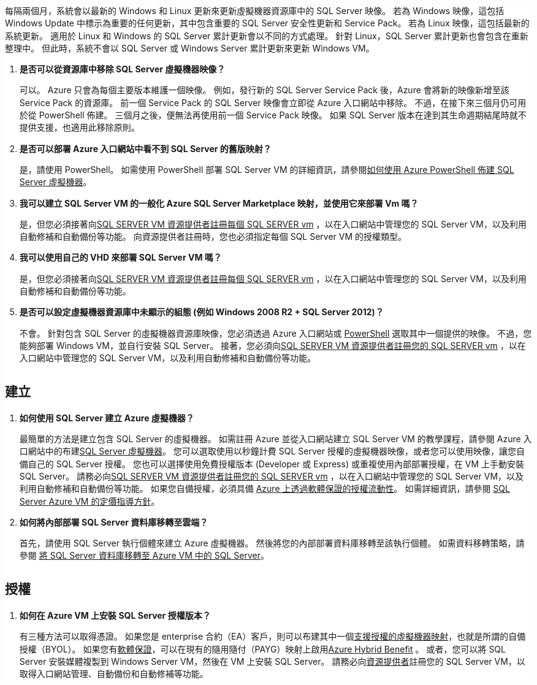    每隔兩個月，系統會以最新的 Windows 和 Linux 更新來更新虛擬機器資源庫中的 SQL Server 映像。 若為 Windows 映像，這包括 Windows Update 中標示為重要的任何更新，其中包含重要的 SQL Server 安全性更新和 Service Pack。 若為 Linux 映像，這包括最新的系統更新。 適用於 Linux 和 Windows 的 SQL Server 累計更新會以不同的方式處理。 針對 Linux，SQL Server 累計更新也會包含在重新整理中。 但此時，系統不會以 SQL Server 或 Windows Server 累計更新來更新 Windows VM。

1. **是否可以從資源庫中移除 SQL Server 虛擬機器映像？**

   可以。 Azure 只會為每個主要版本維護一個映像。 例如，發行新的 SQL Server Service Pack 後，Azure 會將新的映像新增至該 Service Pack 的資源庫。 前一個 Service Pack 的 SQL Server 映像會立即從 Azure 入口網站中移除。 不過，在接下來三個月仍可用於從 PowerShell 佈建。 三個月之後，便無法再使用前一個 Service Pack 映像。 如果 SQL Server 版本在達到其生命週期結尾時就不提供支援，也適用此移除原則。


1. **是否可以部署 Azure 入口網站中看不到 SQL Server 的舊版映射？**

   是，請使用 PowerShell。 如需使用 PowerShell 部署 SQL Server VM 的詳細資訊，請參閱[如何使用 Azure PowerShell 佈建 SQL Server 虛擬機器](virtual-machines-windows-ps-sql-create.md)。

1. **我可以建立 SQL Server VM 的一般化 Azure SQL Server Marketplace 映射，並使用它來部署 Vm 嗎？**

   是，但您必須接著向[SQL SERVER VM 資源提供者註冊每個 SQL SERVER vm](virtual-machines-windows-sql-register-with-resource-provider.md) ，以在入口網站中管理您的 SQL Server VM，以及利用自動修補和自動備份等功能。 向資源提供者註冊時，您也必須指定每個 SQL Server VM 的授權類型。 

1. **我可以使用自己的 VHD 來部署 SQL Server VM 嗎？**

   是，但您必須接著向[SQL SERVER VM 資源提供者註冊每個 SQL SERVER vm](virtual-machines-windows-sql-register-with-resource-provider.md) ，以在入口網站中管理您的 SQL Server VM，以及利用自動修補和自動備份等功能。

1. **是否可以設定虛擬機器資源庫中未顯示的組態 (例如 Windows 2008 R2 + SQL Server 2012)？**

   不會。 針對包含 SQL Server 的虛擬機器資源庫映像，您必須透過 Azure 入口網站或 [PowerShell](virtual-machines-windows-ps-sql-create.md) 選取其中一個提供的映像。 不過，您能夠部署 Windows VM，並自行安裝 SQL Server。 接著，您必須向[SQL SERVER VM 資源提供者註冊您的 SQL SERVER vm](virtual-machines-windows-sql-register-with-resource-provider.md) ，以在入口網站中管理您的 SQL Server VM，以及利用自動修補和自動備份等功能。 


## <a name="creation"></a>建立

1. **如何使用 SQL Server 建立 Azure 虛擬機器？**

   最簡單的方法是建立包含 SQL Server 的虛擬機器。 如需註冊 Azure 並從入口網站建立 SQL Server VM 的教學課程，請參閱 Azure 入口網站中的布建[SQL Server 虛擬機器](virtual-machines-windows-portal-sql-server-provision.md)。 您可以選取使用以秒鐘計費 SQL Server 授權的虛擬機器映像，或者您可以使用映像，讓您自備自己的 SQL Server 授權。 您也可以選擇使用免費授權版本 (Developer 或 Express) 或重複使用內部部署授權，在 VM 上手動安裝 SQL Server。 請務必向[SQL SERVER VM 資源提供者註冊您的 SQL SERVER vm](virtual-machines-windows-sql-register-with-resource-provider.md) ，以在入口網站中管理您的 SQL Server VM，以及利用自動修補和自動備份等功能。 如果您自備授權，必須具備 [Azure 上透過軟體保證的授權流動性](https://azure.microsoft.com/pricing/license-mobility/)。 如需詳細資訊，請參閱 [SQL Server Azure VM 的定價指導方針](virtual-machines-windows-sql-server-pricing-guidance.md)。

1. **如何將內部部署 SQL Server 資料庫移轉至雲端？**

   首先，請使用 SQL Server 執行個體來建立 Azure 虛擬機器。 然後將您的內部部署資料庫移轉至該執行個體。 如需資料移轉策略，請參閱 [將 SQL Server 資料庫移轉至 Azure VM 中的 SQL Server](virtual-machines-windows-migrate-sql.md)。

## <a name="licensing"></a>授權

1. **如何在 Azure VM 上安裝 SQL Server 授權版本？**

   有三種方法可以取得憑證。 如果您是 enterprise 合約（EA）客戶，則可以布建其中一個[支援授權的虛擬機器映射](virtual-machines-windows-sql-server-iaas-overview.md#BYOL)，也就是所謂的自備授權（BYOL）。 如果您有[軟體保證](https://www.microsoft.com/en-us/licensing/licensing-programs/software-assurance-default)，可以在現有的隨用隨付（PAYG）映射上啟用[Azure Hybrid Benefit](virtual-machines-windows-sql-ahb.md) 。 或者，您可以將 SQL Server 安裝媒體複製到 Windows Server VM，然後在 VM 上安裝 SQL Server。 請務必向[資源提供者](virtual-machines-windows-sql-register-with-resource-provider.md)註冊您的 SQL Server VM，以取得入口網站管理、自動備份和自動修補等功能。 
